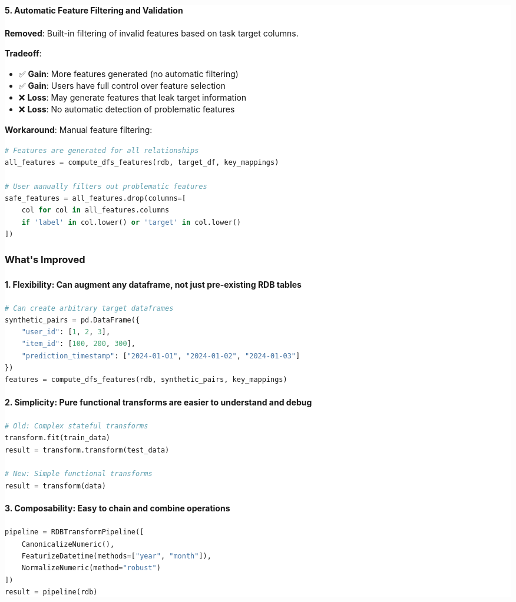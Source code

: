 #### 5. **Automatic Feature Filtering and Validation**
**Removed**: Built-in filtering of invalid features based on task target columns.

**Tradeoff**:
- ✅ **Gain**: More features generated (no automatic filtering)
- ✅ **Gain**: Users have full control over feature selection
- ❌ **Loss**: May generate features that leak target information
- ❌ **Loss**: No automatic detection of problematic features

**Workaround**: Manual feature filtering:
```python
# Features are generated for all relationships
all_features = compute_dfs_features(rdb, target_df, key_mappings)

# User manually filters out problematic features
safe_features = all_features.drop(columns=[
    col for col in all_features.columns 
    if 'label' in col.lower() or 'target' in col.lower()
])
```

### What's Improved

#### 1. **Flexibility**: Can augment any dataframe, not just pre-existing RDB tables
```python
# Can create arbitrary target dataframes
synthetic_pairs = pd.DataFrame({
    "user_id": [1, 2, 3], 
    "item_id": [100, 200, 300],
    "prediction_timestamp": ["2024-01-01", "2024-01-02", "2024-01-03"]
})
features = compute_dfs_features(rdb, synthetic_pairs, key_mappings)
```

#### 2. **Simplicity**: Pure functional transforms are easier to understand and debug
```python
# Old: Complex stateful transforms
transform.fit(train_data)
result = transform.transform(test_data)

# New: Simple functional transforms  
result = transform(data)
```

#### 3. **Composability**: Easy to chain and combine operations
```python
pipeline = RDBTransformPipeline([
    CanonicalizeNumeric(),
    FeaturizeDatetime(methods=["year", "month"]),
    NormalizeNumeric(method="robust")
])
result = pipeline(rdb)
```
